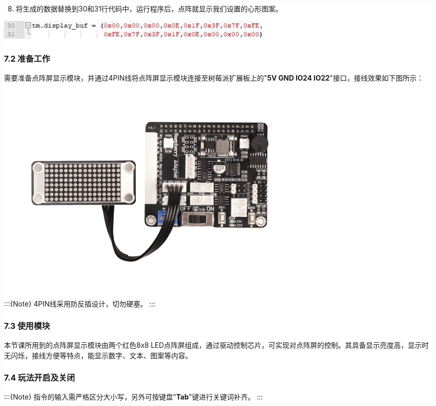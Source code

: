 8. 将生成的数据替换到30和31行代码中，运行程序后，点阵就显示我们设置的心形图案。

<img src="../_static/media/18.sensor/7.1/image12.jpeg"  />

### 7.2 准备工作

需要准备点阵屏显示模块，并通过4PIN线将点阵屏显示模块连接至树莓派扩展板上的"**5V GND IO24 IO22**"接口，接线效果如下图所示：

<img class="common_img" style="width:70%;" src="../_static/media/18.sensor/7.2/image1.png"   />

:::{Note}
4PIN线采用防反插设计，切勿硬塞。
:::

### 7.3 使用模块

本节课所用到的点阵屏显示模块由两个红色8x8 LED点阵屏组成，通过驱动控制芯片，可实现对点阵屏的控制。其具备显示亮度高，显示时无闪烁，接线方便等特点，能显示数字、文本、图案等内容。

### 7.4 玩法开启及关闭

:::{Note}
指令的输入需严格区分大小写，另外可按键盘"**Tab**"键进行关键词补齐。
:::
